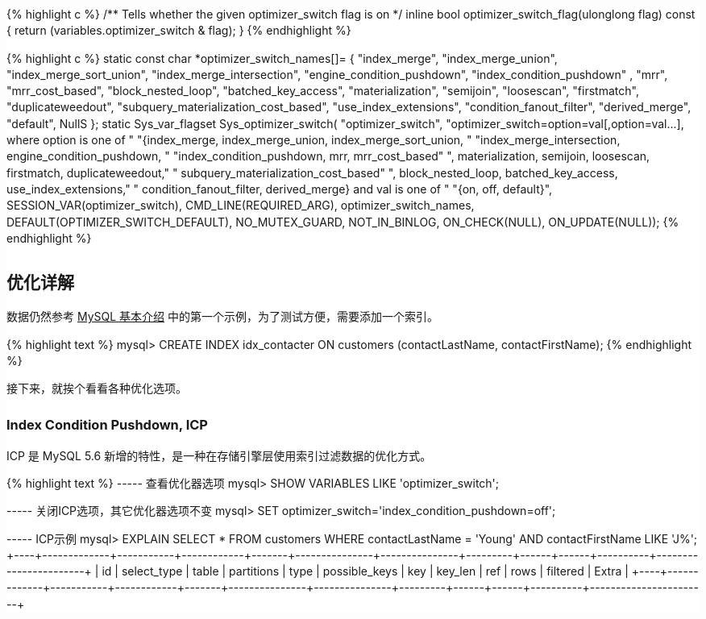 
{% highlight c %}
/** Tells whether the given optimizer_switch flag is on */
inline bool optimizer_switch_flag(ulonglong flag) const
{
  return (variables.optimizer_switch & flag);
}
{% endhighlight %}

{% highlight c %}
static const char *optimizer_switch_names[]=
{
  "index_merge", "index_merge_union", "index_merge_sort_union",
  "index_merge_intersection", "engine_condition_pushdown",
  "index_condition_pushdown" , "mrr", "mrr_cost_based",
  "block_nested_loop", "batched_key_access",
  "materialization", "semijoin", "loosescan", "firstmatch", "duplicateweedout",
  "subquery_materialization_cost_based",
  "use_index_extensions", "condition_fanout_filter", "derived_merge",
  "default", NullS
};
static Sys_var_flagset Sys_optimizer_switch(
       "optimizer_switch",
       "optimizer_switch=option=val[,option=val...], where option is one of "
       "{index_merge, index_merge_union, index_merge_sort_union, "
       "index_merge_intersection, engine_condition_pushdown, "
       "index_condition_pushdown, mrr, mrr_cost_based"
       ", materialization, semijoin, loosescan, firstmatch, duplicateweedout,"
       " subquery_materialization_cost_based"
       ", block_nested_loop, batched_key_access, use_index_extensions,"
       " condition_fanout_filter, derived_merge} and val is one of "
       "{on, off, default}",
       SESSION_VAR(optimizer_switch), CMD_LINE(REQUIRED_ARG),
       optimizer_switch_names, DEFAULT(OPTIMIZER_SWITCH_DEFAULT),
       NO_MUTEX_GUARD, NOT_IN_BINLOG, ON_CHECK(NULL), ON_UPDATE(NULL));
{% endhighlight %}

## 优化详解

数据仍然参考 [MySQL 基本介绍](/post/mysql-basic.html) 中的第一个示例，为了测试方便，需要添加一个索引。

{% highlight text %}
mysql> CREATE INDEX idx_contacter ON customers (contactLastName, contactFirstName);
{% endhighlight %}

接下来，就挨个看看各种优化选项。

### Index Condition Pushdown, ICP

ICP 是 MySQL 5.6 新增的特性，是一种在存储引擎层使用索引过滤数据的优化方式。

{% highlight text %}
----- 查看优化器选项
mysql> SHOW VARIABLES LIKE 'optimizer_switch';

----- 关闭ICP选项，其它优化器选项不变
mysql> SET optimizer_switch='index_condition_pushdown=off';

----- ICP示例
mysql> EXPLAIN SELECT * FROM customers WHERE contactLastName = 'Young' AND contactFirstName LIKE 'J%';
+----+-------------+-----------+------------+-------+---------------+---------------+---------+------+------+----------+-----------------------+
| id | select_type | table     | partitions | type  | possible_keys | key           | key_len | ref  | rows | filtered | Extra                 |
+----+-------------+-----------+------------+-------+---------------+---------------+---------+------+------+----------+-----------------------+